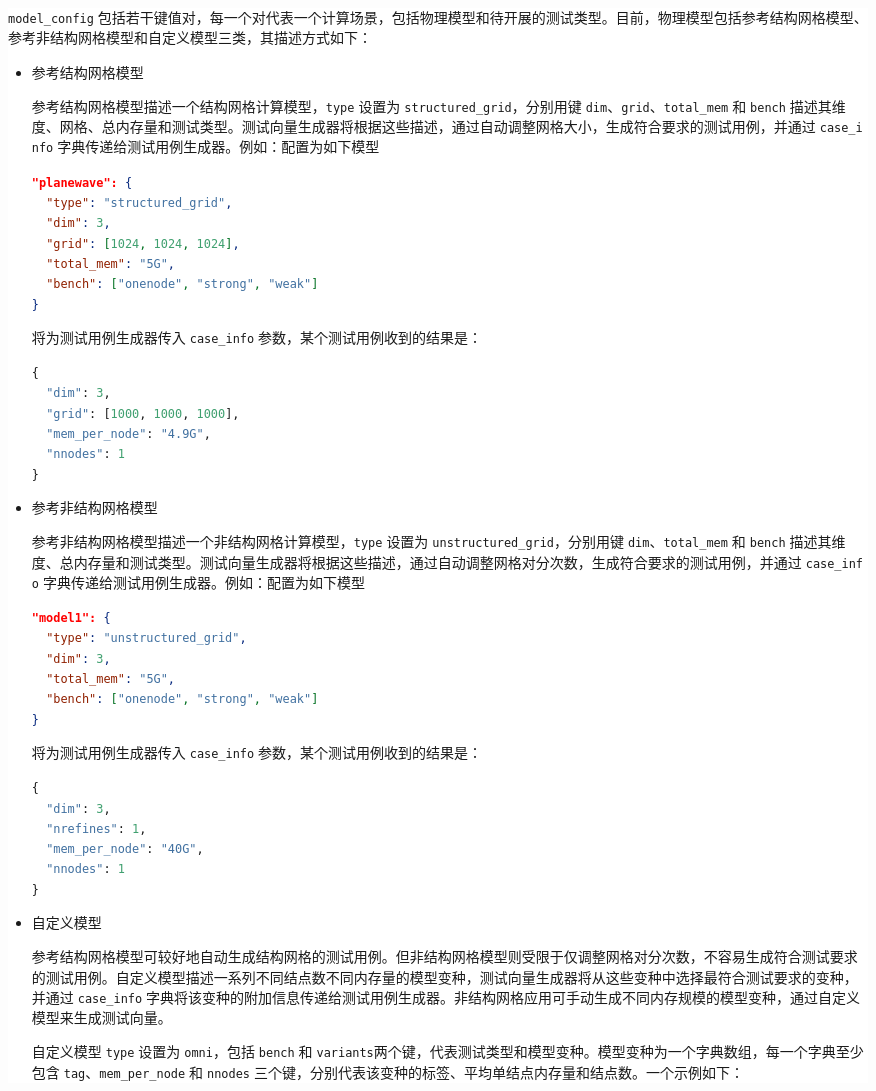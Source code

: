 `model_config` 包括若干键值对，每一个对代表一个计算场景，包括物理模型和待开展的测试类型。目前，物理模型包括参考结构网格模型、参考非结构网格模型和自定义模型三类，其描述方式如下：

- 参考结构网格模型

  参考结构网格模型描述一个结构网格计算模型，`type` 设置为 `structured_grid`，分别用键 `dim`、`grid`、`total_mem` 和 `bench` 描述其维度、网格、总内存量和测试类型。测试向量生成器将根据这些描述，通过自动调整网格大小，生成符合要求的测试用例，并通过 `case_info` 字典传递给测试用例生成器。例如：配置为如下模型

  ```json
  "planewave": {
    "type": "structured_grid",
    "dim": 3,
    "grid": [1024, 1024, 1024],
    "total_mem": "5G",
    "bench": ["onenode", "strong", "weak"]
  }
  ```

  将为测试用例生成器传入 `case_info` 参数，某个测试用例收到的结果是：
  
  ```python
  {
    "dim": 3,
    "grid": [1000, 1000, 1000],
    "mem_per_node": "4.9G",
    "nnodes": 1
  }
  ```
  
- 参考非结构网格模型

  参考非结构网格模型描述一个非结构网格计算模型，`type` 设置为 `unstructured_grid`，分别用键 `dim`、`total_mem` 和 `bench` 描述其维度、总内存量和测试类型。测试向量生成器将根据这些描述，通过自动调整网格对分次数，生成符合要求的测试用例，并通过 `case_info` 字典传递给测试用例生成器。例如：配置为如下模型

  ```json
  "model1": {
    "type": "unstructured_grid",
    "dim": 3,
    "total_mem": "5G",
    "bench": ["onenode", "strong", "weak"]
  }
  ```
  将为测试用例生成器传入 `case_info` 参数，某个测试用例收到的结果是：

  ```python
  {
    "dim": 3,
    "nrefines": 1,
    "mem_per_node": "40G",
    "nnodes": 1
  }
  ```

- 自定义模型

  参考结构网格模型可较好地自动生成结构网格的测试用例。但非结构网格模型则受限于仅调整网格对分次数，不容易生成符合测试要求的测试用例。自定义模型描述一系列不同结点数不同内存量的模型变种，测试向量生成器将从这些变种中选择最符合测试要求的变种，并通过 `case_info` 字典将该变种的附加信息传递给测试用例生成器。非结构网格应用可手动生成不同内存规模的模型变种，通过自定义模型来生成测试向量。

  自定义模型 `type` 设置为 `omni`，包括 `bench` 和 `variants`两个键，代表测试类型和模型变种。模型变种为一个字典数组，每一个字典至少包含 `tag`、`mem_per_node` 和 `nnodes` 三个键，分别代表该变种的标签、平均单结点内存量和结点数。一个示例如下：
